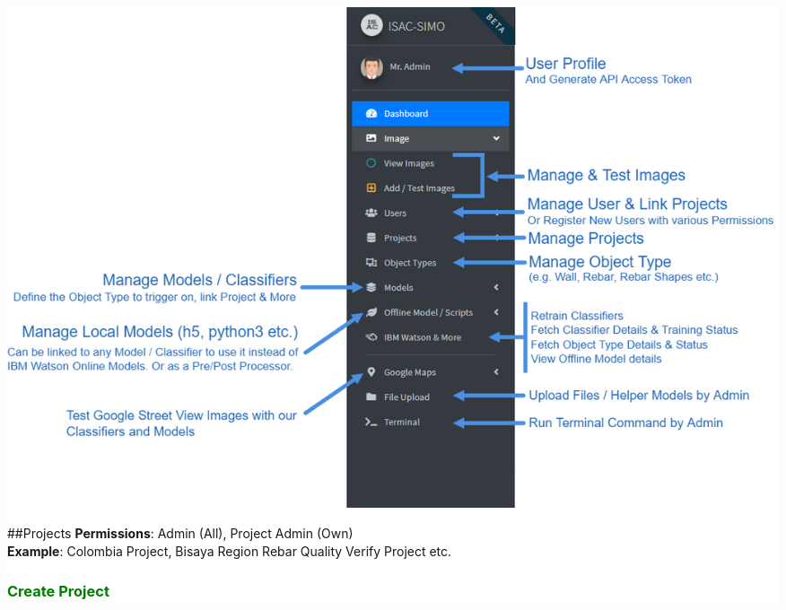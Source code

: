 ![dashboard-sidebar](./assets/image6.png)

##Projects
**Permissions**: Admin (All), Project Admin (Own)
<br>
**Example**: Colombia Project, Bisaya Region Rebar Quality Verify Project etc.
<br>
### <span style="color:green">Create Project</span>